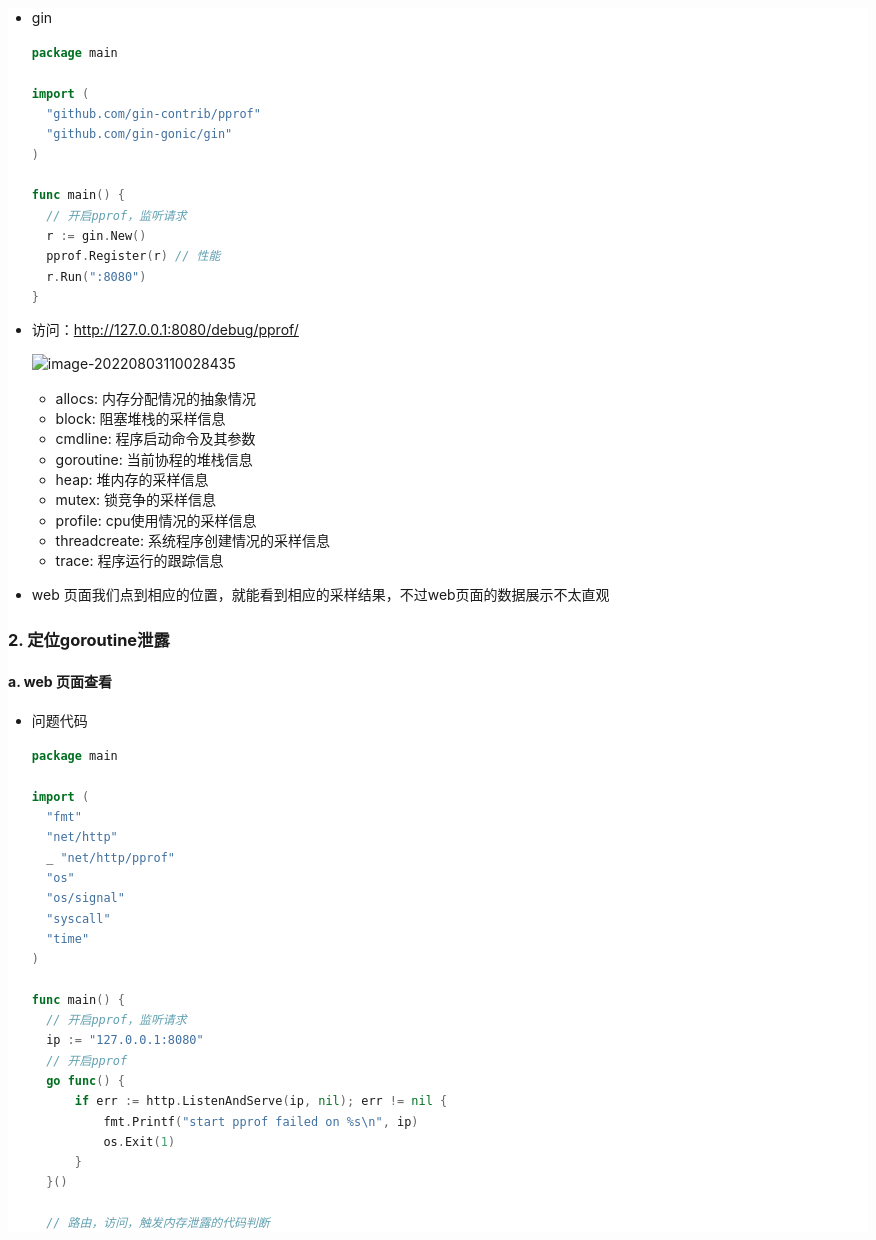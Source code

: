 - gin

  ```go
  package main
  
  import (
  	"github.com/gin-contrib/pprof"
  	"github.com/gin-gonic/gin"
  )
  
  func main() {
  	// 开启pprof，监听请求
  	r := gin.New()
  	pprof.Register(r) // 性能
  	r.Run(":8080")
  }
  
  ```

- 访问：http://127.0.0.1:8080/debug/pprof/

  ![image-20220803110028435](https://raw.githubusercontent.com/hellolib/pictures/main/Typora/pic-00-gitee/20220803110033.png)

  - allocs: 内存分配情况的抽象情况
  - block: 阻塞堆栈的采样信息
  - cmdline: 程序启动命令及其参数
  - goroutine: 当前协程的堆栈信息
  - heap: 堆内存的采样信息
  - mutex: 锁竞争的采样信息
  - profile: cpu使用情况的采样信息
  - threadcreate: 系统程序创建情况的采样信息
  - trace: 程序运行的跟踪信息

- web 页面我们点到相应的位置，就能看到相应的采样结果，不过web页面的数据展示不太直观

### 2. 定位goroutine泄露

#### a. web 页面查看

- 问题代码

  ```go
  package main
  
  import (
  	"fmt"
  	"net/http"
  	_ "net/http/pprof"
  	"os"
  	"os/signal"
  	"syscall"
  	"time"
  )
  
  func main() {
  	// 开启pprof，监听请求
  	ip := "127.0.0.1:8080"
  	// 开启pprof
  	go func() {
  		if err := http.ListenAndServe(ip, nil); err != nil {
  			fmt.Printf("start pprof failed on %s\n", ip)
  			os.Exit(1)
  		}
  	}()
  
  	// 路由，访问，触发内存泄露的代码判断
  ```